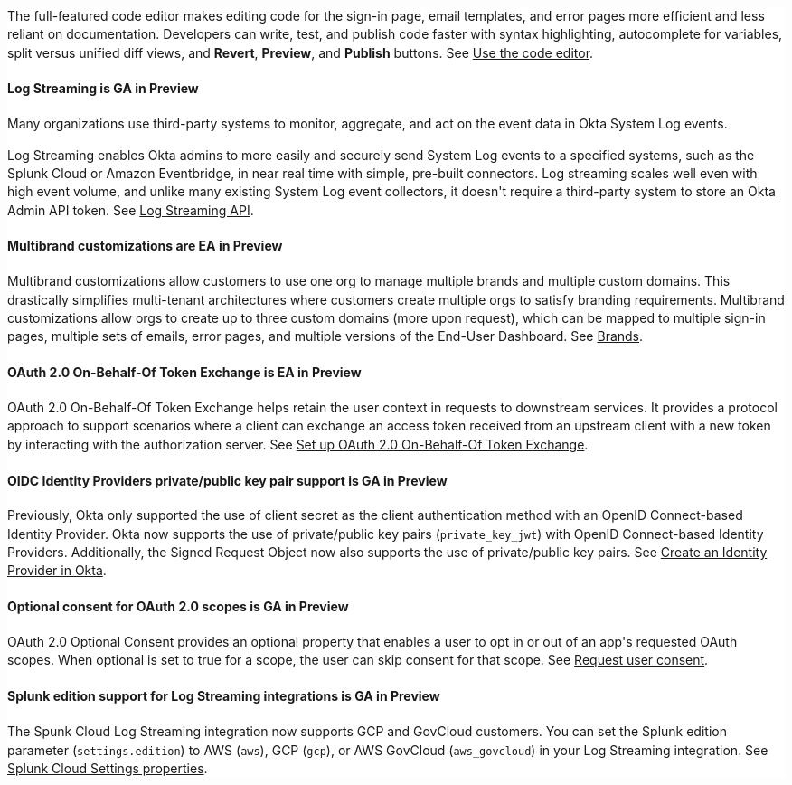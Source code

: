 The full-featured code editor makes editing code for the sign-in page, email templates, and error pages more efficient and less reliant on documentation. Developers can write, test, and publish code faster with syntax highlighting, autocomplete for variables, split versus unified diff views, and **Revert**, **Preview**, and **Publish** buttons. See [Use the code editor](/docs/guides/custom-widget/main/#use-the-code-editor). 

#### Log Streaming is GA in Preview

Many organizations use third-party systems to monitor, aggregate, and act on the event data in Okta System Log events.

Log Streaming enables Okta admins to more easily and securely send System Log events to a specified systems, such as the Splunk Cloud or Amazon Eventbridge, in near real time with simple, pre-built connectors. Log streaming scales well even with high event volume, and unlike many existing System Log event collectors, it doesn't require a third-party system to store an Okta Admin API token. See [Log Streaming API](https://developer.okta.com/docs/api/openapi/okta-management/management/tag/LogStream/). 

#### Multibrand customizations are EA in Preview

Multibrand customizations allow customers to use one org to manage multiple brands and multiple custom domains. This drastically simplifies multi-tenant architectures where customers create multiple orgs to satisfy branding requirements. Multibrand customizations allow orgs to create up to three custom domains (more upon request), which can be mapped to multiple sign-in pages, multiple sets of emails, error pages, and multiple versions of the End-User Dashboard. See [Brands](/docs/concepts/brands/). 

#### OAuth 2.0 On-Behalf-Of Token Exchange is EA in Preview

OAuth 2.0 On-Behalf-Of Token Exchange helps retain the user context in requests to downstream services. It provides a protocol approach to support scenarios where a client can exchange an access token received from an upstream client with a new token by interacting with the authorization server. See [Set up OAuth 2.0 On-Behalf-Of Token Exchange](/docs/guides/set-up-token-exchange/main/). 

#### OIDC Identity Providers private/public key pair support is GA in Preview

Previously, Okta only supported the use of client secret as the client authentication method with an OpenID Connect-based Identity Provider. Okta now supports the use of private/public key pairs (`private_key_jwt`) with OpenID Connect-based Identity Providers. Additionally, the Signed Request Object now also supports the use of private/public key pairs. See [Create an Identity Provider in Okta](/docs/guides/add-an-external-idp/openidconnect/main/#create-an-identity-provider-in-okta). 

#### Optional consent for OAuth 2.0 scopes is GA in Preview

OAuth 2.0 Optional Consent provides an optional property that enables a user to opt in or out of an app's requested OAuth scopes. When optional is set to true for a scope, the user can skip consent for that scope. See [Request user consent](/docs/guides/request-user-consent/). 

#### Splunk edition support for Log Streaming integrations is GA in Preview

The Spunk Cloud Log Streaming integration now supports GCP and GovCloud customers. You can set the Splunk edition parameter (`settings.edition`) to AWS (`aws`), GCP (`gcp`), or AWS GovCloud (`aws_govcloud`) in your Log Streaming integration. See [Splunk Cloud Settings properties](https://developer.okta.com/docs/api/openapi/okta-management/management/tag/LogStream/#tag/LogStream/operation/createLogStream!path=1/settings&t=request). 
